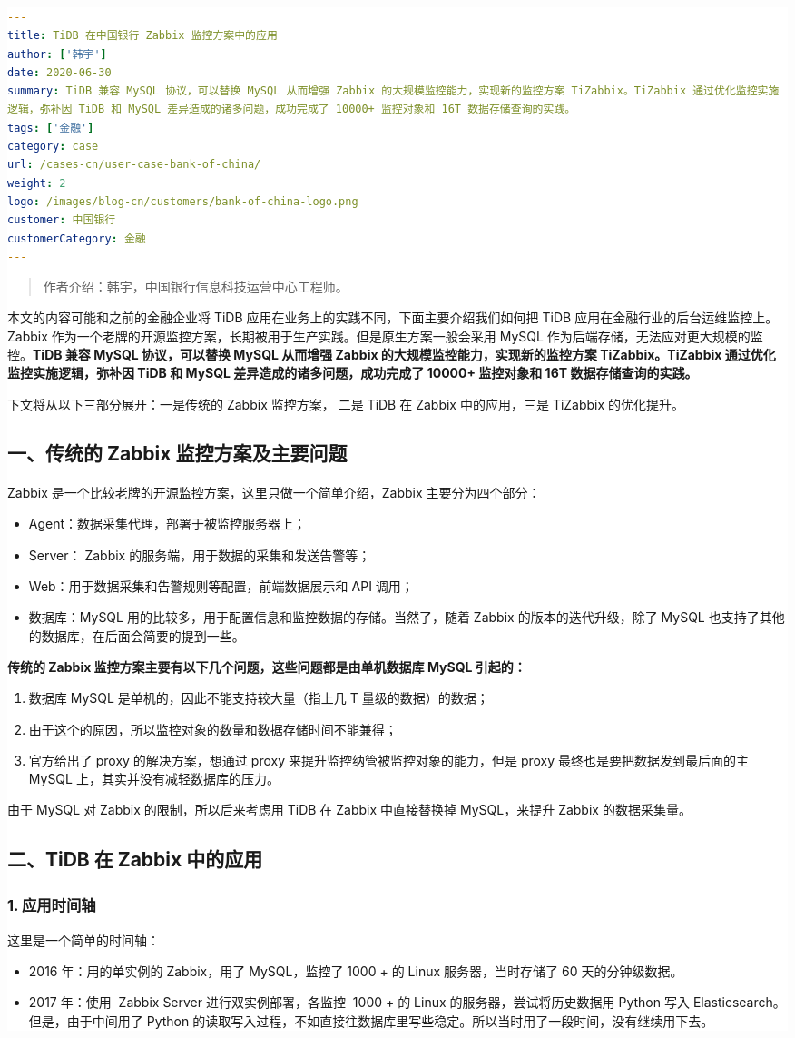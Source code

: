 ```yaml
---
title: TiDB 在中国银行 Zabbix 监控方案中的应用
author: ['韩宇']
date: 2020-06-30
summary: TiDB 兼容 MySQL 协议，可以替换 MySQL 从而增强 Zabbix 的大规模监控能力，实现新的监控方案 TiZabbix。TiZabbix 通过优化监控实施逻辑，弥补因 TiDB 和 MySQL 差异造成的诸多问题，成功完成了 10000+ 监控对象和 16T 数据存储查询的实践。
tags: ['金融']
category: case
url: /cases-cn/user-case-bank-of-china/
weight: 2
logo: /images/blog-cn/customers/bank-of-china-logo.png
customer: 中国银行
customerCategory: 金融
---
```


>作者介绍：韩宇，中国银行信息科技运营中心工程师。

本文的内容可能和之前的金融企业将 TiDB 应用在业务上的实践不同，下面主要介绍我们如何把 TiDB 应用在金融行业的后台运维监控上。Zabbix 作为一个老牌的开源监控方案，长期被用于生产实践。但是原生方案一般会采用 MySQL 作为后端存储，无法应对更大规模的监控。**TiDB 兼容 MySQL 协议，可以替换 MySQL 从而增强 Zabbix 的大规模监控能力，实现新的监控方案 TiZabbix。TiZabbix 通过优化监控实施逻辑，弥补因 TiDB 和 MySQL 差异造成的诸多问题，成功完成了 10000+ 监控对象和 16T 数据存储查询的实践。**

下文将从以下三部分展开：一是传统的 Zabbix 监控方案， 二是 TiDB 在 Zabbix 中的应用，三是 TiZabbix 的优化提升。

## 一、传统的 Zabbix 监控方案及主要问题

Zabbix 是一个比较老牌的开源监控方案，这里只做一个简单介绍，Zabbix 主要分为四个部分：

*   Agent：数据采集代理，部署于被监控服务器上；

*   Server： Zabbix 的服务端，用于数据的采集和发送告警等；

*   Web：用于数据采集和告警规则等配置，前端数据展示和 API 调用；

*   数据库：MySQL 用的比较多，用于配置信息和监控数据的存储。当然了，随着 Zabbix 的版本的迭代升级，除了 MySQL 也支持了其他的数据库，在后面会简要的提到一些。

**传统的 Zabbix 监控方案主要有以下几个问题，这些问题都是由单机数据库 MySQL 引起的：**

1. 数据库 MySQL 是单机的，因此不能支持较大量（指上几 T 量级的数据）的数据；

2. 由于这个的原因，所以监控对象的数量和数据存储时间不能兼得；

3. 官方给出了 proxy 的解决方案，想通过 proxy 来提升监控纳管被监控对象的能力，但是 proxy 最终也是要把数据发到最后面的主 MySQL 上，其实并没有减轻数据库的压力。

由于 MySQL 对 Zabbix 的限制，所以后来考虑用 TiDB 在 Zabbix 中直接替换掉 MySQL，来提升 Zabbix 的数据采集量。

## 二、TiDB 在 Zabbix 中的应用

### 1. 应用时间轴

这里是一个简单的时间轴：

*   2016 年：用的单实例的 Zabbix，用了 MySQL，监控了 1000 + 的 Linux 服务器，当时存储了 60 天的分钟级数据。

*   2017 年：使用  Zabbix Server 进行双实例部署，各监控  1000 + 的 Linux 的服务器，尝试将历史数据用 Python 写入 Elasticsearch。但是，由于中间用了 Python 的读取写入过程，不如直接往数据库里写些稳定。所以当时用了一段时间，没有继续用下去。
